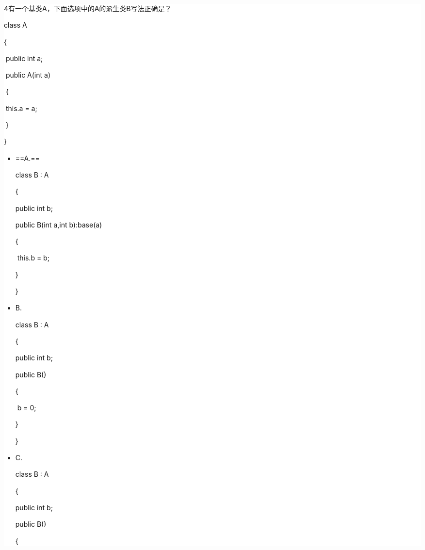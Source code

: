 4‌有一个基类A，下面选项中的A的派生类B写法正确是？‍

‌class A‍

‌{‍

‌  public int a;‍

‌  public A(int a)‍

‌  {‍

‌    this.a = a;‍

‌  }‍

‌}‍

-   ==A.==

    class B : A

     {

       public int b;

       public B(int a,int b):base(a)

       {

    ​     this.b = b;

       }

      }

-   B.

    class B : A

     {

       public int b;

       public B()

       {

    ​     b = 0;

       }

     }

-   C.

    class B : A

     {

       public int b;

       public B()

       {
